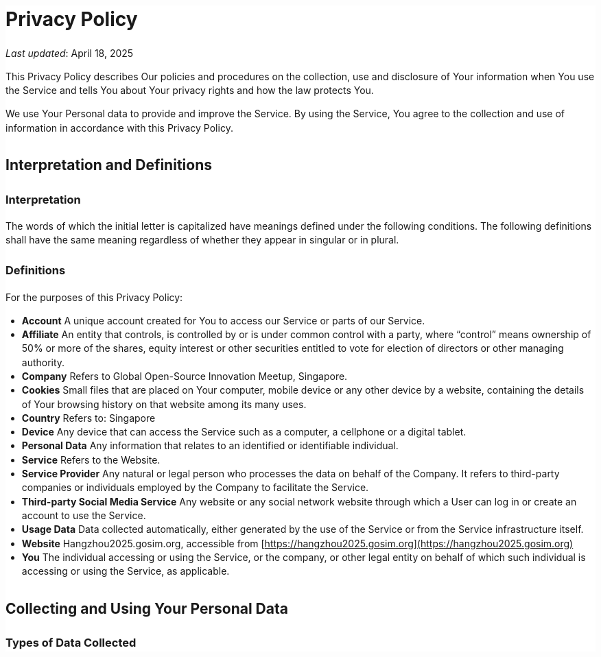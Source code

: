 Privacy Policy
==============

_Last updated_: April 18, 2025

This Privacy Policy describes Our policies and procedures on the collection, use and disclosure of Your information when You use the Service and tells You about Your privacy rights and how the law protects You.

We use Your Personal data to provide and improve the Service. By using the Service, You agree to the collection and use of information in accordance with this Privacy Policy.

Interpretation and Definitions
------------------------------

### Interpretation

The words of which the initial letter is capitalized have meanings defined under the following conditions. The following definitions shall have the same meaning regardless of whether they appear in singular or in plural.

### Definitions

For the purposes of this Privacy Policy:

*   **Account** A unique account created for You to access our Service or parts of our Service.
*   **Affiliate** An entity that controls, is controlled by or is under common control with a party, where “control” means ownership of 50% or more of the shares, equity interest or other securities entitled to vote for election of directors or other managing authority.
*   **Company** Refers to Global Open-Source Innovation Meetup, Singapore.
*   **Cookies** Small files that are placed on Your computer, mobile device or any other device by a website, containing the details of Your browsing history on that website among its many uses.
*   **Country** Refers to: Singapore
*   **Device** Any device that can access the Service such as a computer, a cellphone or a digital tablet.
*   **Personal Data** Any information that relates to an identified or identifiable individual.
*   **Service** Refers to the Website.
*   **Service Provider** Any natural or legal person who processes the data on behalf of the Company. It refers to third-party companies or individuals employed by the Company to facilitate the Service.
*   **Third-party Social Media Service** Any website or any social network website through which a User can log in or create an account to use the Service.
*   **Usage Data** Data collected automatically, either generated by the use of the Service or from the Service infrastructure itself.
*   **Website** Hangzhou2025.gosim.org, accessible from [https://hangzhou2025.gosim.org](https://hangzhou2025.gosim.org)
*   **You** The individual accessing or using the Service, or the company, or other legal entity on behalf of which such individual is accessing or using the Service, as applicable.

Collecting and Using Your Personal Data
---------------------------------------

### Types of Data Collected
